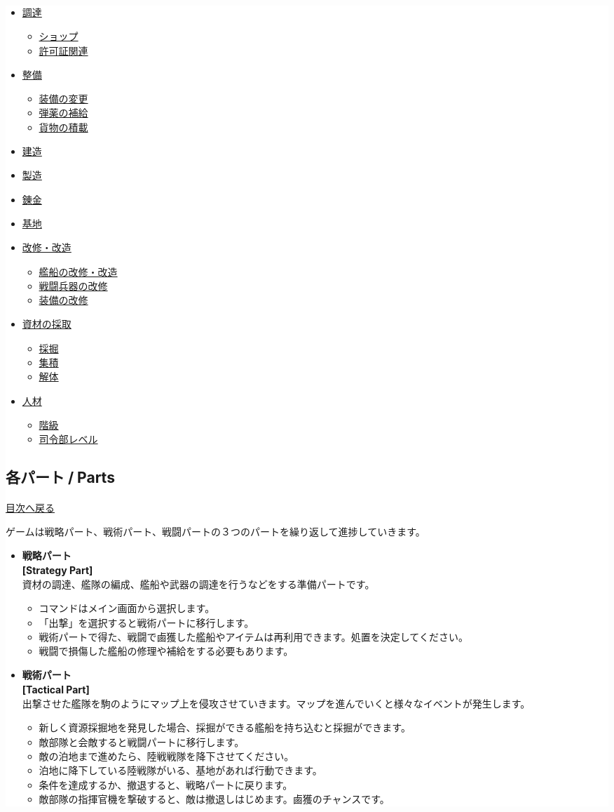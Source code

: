 * [調達](#aProcurement)
	* [ショップ](#aShop)
	* [許可証関連](#aPermitRelated)

* [整備](#aCompletion)
	* [装備の変更](#aEquipmentChange)
	* [弾薬の補給](#aAmmunitionSupply)
	* [貨物の積載](#aCargoLoading)

* [建造](#aConstruction)

* [製造](#aManufacturing)

* [錬金](#aAlchemy)

* [基地](#aBaseManage)

* [改修・改造](#aRepairRemodeling)
	* [艦船の改修・改造](#aRepairRemodelingShip)
	* [戦闘兵器の改修](#aRepairBattleUnit)
	* [装備の改修](#aRepairEquipment)

* [資材の採取](#aCollectionOfMaterials)
	* [採掘](#aMining)
	* [集積](#aAccumulation)
	* [解体](#aDismantling)

* [人材](#aHumanResources)
	* [階級](#aGrade)
	* [司令部レベル](#aHeadQuartersLevel)





## 各パート / Parts

[目次へ戻る](#目次--table-of-contents)  
  

ゲームは戦略パート、戦術パート、戦闘パートの３つのパートを繰り返して進捗していきます。  

* **戦略パート**  
  **[Strategy Part]**  
  資材の調達、艦隊の編成、艦船や武器の調達を行うなどをする準備パートです。  
  
  * コマンドはメイン画面から選択します。  
  * 「出撃」を選択すると戦術パートに移行します。  
  * 戦術パートで得た、戦闘で鹵獲した艦船やアイテムは再利用できます。処置を決定してください。  
  * 戦闘で損傷した艦船の修理や補給をする必要もあります。  
  

* **戦術パート**  
  **[Tactical Part]**  
  出撃させた艦隊を駒のようにマップ上を侵攻させていきます。マップを進んでいくと様々なイベントが発生します。  
  
  * 新しく資源採掘地を発見した場合、採掘ができる艦船を持ち込むと採掘ができます。  
  * 敵部隊と会敵すると戦闘パートに移行します。  
  * 敵の泊地まで進めたら、陸戦戦隊を降下させてください。  
  * 泊地に降下している陸戦隊がいる、基地があれば行動できます。  
  * 条件を達成するか、撤退すると、戦略パートに戻ります。  
  * 敵部隊の指揮官機を撃破すると、敵は撤退しはじめます。鹵獲のチャンスです。  
  